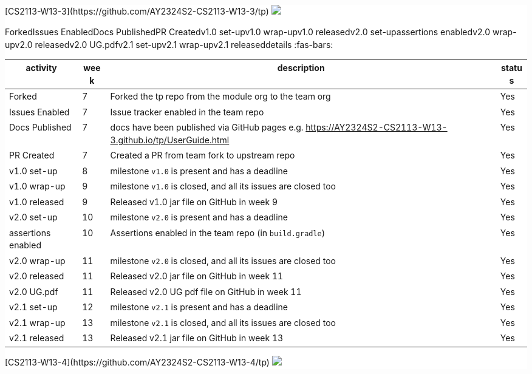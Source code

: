 </panel></markdown></td>
</tr>
<tr>
<td><markdown>[CS2113-W13-3](https://github.com/AY2324S2-CS2113-W13-3/tp)</markdown></td>
<td><markdown><img src="https://github.com/AY2324S2-CS2113-W13-3/tp/workflows/Java%20CI/badge.svg" /></markdown></td>
<td><markdown><panel type="seamless">
<p slot="header" class="card-title"><md><span class="badge bg-success me-1">Forked</span><span class="badge bg-success me-1">Issues Enabled</span><span class="badge bg-success me-1">Docs Published</span><span class="badge bg-success me-1">PR Created</span><span class="badge bg-info me-1">v1.0 set-up</span><span class="badge bg-info me-1">v1.0 wrap-up</span><span class="badge bg-success me-1">v1.0 released</span><span class="badge bg-info me-1">v2.0 set-up</span><span class="badge bg-success me-1">assertions enabled</span><span class="badge bg-info me-1">v2.0 wrap-up</span><span class="badge bg-success me-1">v2.0 released</span><span class="badge bg-success me-1">v2.0 UG.pdf</span><span class="badge bg-info me-1">v2.1 set-up</span><span class="badge bg-info me-1">v2.1 wrap-up</span><span class="badge bg-success me-1">v2.1 released</span><span class="badge bg-light text-primary me-1">details :fas-bars:</span></md></p>

activity | week | description | status
---------|------|-------------|-------
<span class="badge bg-success me-1">Forked</span> | 7 | Forked the tp repo from the module org to the team org | Yes
<span class="badge bg-success me-1">Issues Enabled</span> | 7 | Issue tracker enabled in the team repo | Yes
<span class="badge bg-success me-1">Docs Published</span> | 7 | docs have been published via GitHub pages e.g. https://AY2324S2-CS2113-W13-3.github.io/tp/UserGuide.html | Yes
<span class="badge bg-success me-1">PR Created</span> | 7 | Created a PR from team fork to upstream repo | Yes
<span class="badge bg-info me-1">v1.0 set-up</span> | 8 | milestone `v1.0` is present and has a deadline | Yes
<span class="badge bg-info me-1">v1.0 wrap-up</span> | 9 | milestone `v1.0` is closed, and all its issues are closed too | Yes
<span class="badge bg-success me-1">v1.0 released</span> | 9 | Released v1.0 jar file on GitHub in week 9 | Yes
<span class="badge bg-info me-1">v2.0 set-up</span> | 10 | milestone `v2.0` is present and has a deadline | Yes
<span class="badge bg-success me-1">assertions enabled</span> | 10 | Assertions enabled in the team repo (in `build.gradle`) | Yes
<span class="badge bg-info me-1">v2.0 wrap-up</span> | 11 | milestone `v2.0` is closed, and all its issues are closed too | Yes
<span class="badge bg-success me-1">v2.0 released</span> | 11 | Released v2.0 jar file on GitHub in week 11 | Yes
<span class="badge bg-success me-1">v2.0 UG.pdf</span> | 11 | Released v2.0 UG pdf file on GitHub in week 11 | Yes
<span class="badge bg-info me-1">v2.1 set-up</span> | 12 | milestone `v2.1` is present and has a deadline | Yes
<span class="badge bg-info me-1">v2.1 wrap-up</span> | 13 | milestone `v2.1` is closed, and all its issues are closed too | Yes
<span class="badge bg-success me-1">v2.1 released</span> | 13 | Released v2.1 jar file on GitHub in week 13 | Yes
</panel></markdown></td>
</tr>
<tr>
<td><markdown>[CS2113-W13-4](https://github.com/AY2324S2-CS2113-W13-4/tp)</markdown></td>
<td><markdown><img src="https://github.com/AY2324S2-CS2113-W13-4/tp/workflows/Java%20CI/badge.svg" /></markdown></td>
<td><markdown><panel type="seamless">